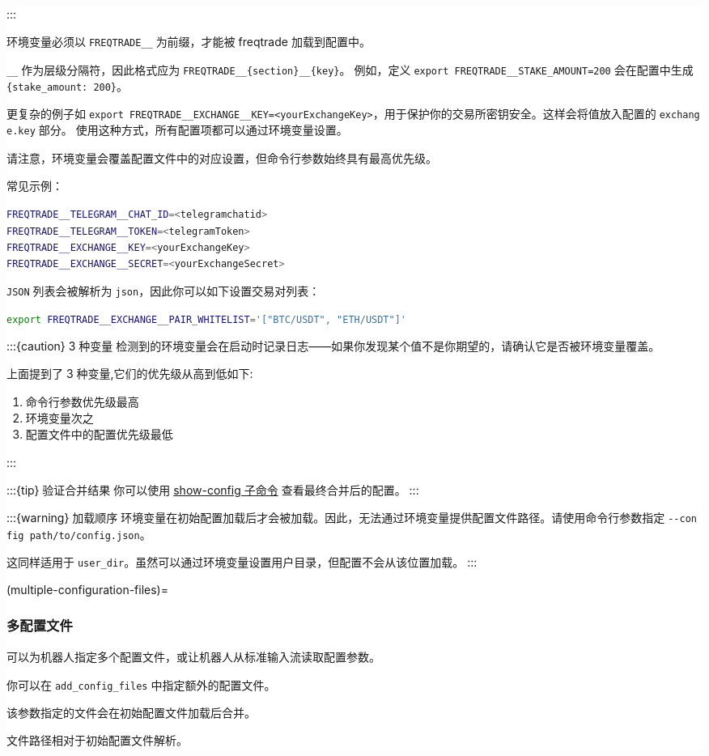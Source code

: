 :::

环境变量必须以 `FREQTRADE__` 为前缀，才能被 freqtrade 加载到配置中。

`__` 作为层级分隔符，因此格式应为 `FREQTRADE__{section}__{key}`。
例如，定义 `export FREQTRADE__STAKE_AMOUNT=200` 会在配置中生成 `{stake_amount: 200}`。

更复杂的例子如 `export FREQTRADE__EXCHANGE__KEY=<yourExchangeKey>`，用于保护你的交易所密钥安全。这样会将值放入配置的 `exchange.key` 部分。
使用这种方式，所有配置项都可以通过环境变量设置。

请注意，环境变量会覆盖配置文件中的对应设置，但命令行参数始终具有最高优先级。

常见示例：

```bash
FREQTRADE__TELEGRAM__CHAT_ID=<telegramchatid>
FREQTRADE__TELEGRAM__TOKEN=<telegramToken>
FREQTRADE__EXCHANGE__KEY=<yourExchangeKey>
FREQTRADE__EXCHANGE__SECRET=<yourExchangeSecret>
```

`JSON` 列表会被解析为 `json`，因此你可以如下设置交易对列表：

```bash
export FREQTRADE__EXCHANGE__PAIR_WHITELIST='["BTC/USDT", "ETH/USDT"]'
```

:::{caution} 3 种变量
检测到的环境变量会在启动时记录日志——如果你发现某个值不是你期望的，请确认它是否被环境变量覆盖。

上面提到了 3 种变量,它们的优先级从高到低如下:

1. 命令行参数优先级最高
1. 环境变量次之
1. 配置文件中的配置优先级最低

:::

:::{tip} 验证合并结果
你可以使用 [show-config 子命令](utils.md#show-config) 查看最终合并后的配置。
:::

:::{warning} 加载顺序
环境变量在初始配置加载后才会被加载。因此，无法通过环境变量提供配置文件路径。请使用命令行参数指定 `--config path/to/config.json`。

这同样适用于 `user_dir`。虽然可以通过环境变量设置用户目录，但配置不会从该位置加载。
:::

(multiple-configuration-files)=

### 多配置文件

可以为机器人指定多个配置文件，或让机器人从标准输入流读取配置参数。

你可以在 `add_config_files` 中指定额外的配置文件。

该参数指定的文件会在初始配置文件加载后合并。

文件路径相对于初始配置文件解析。

